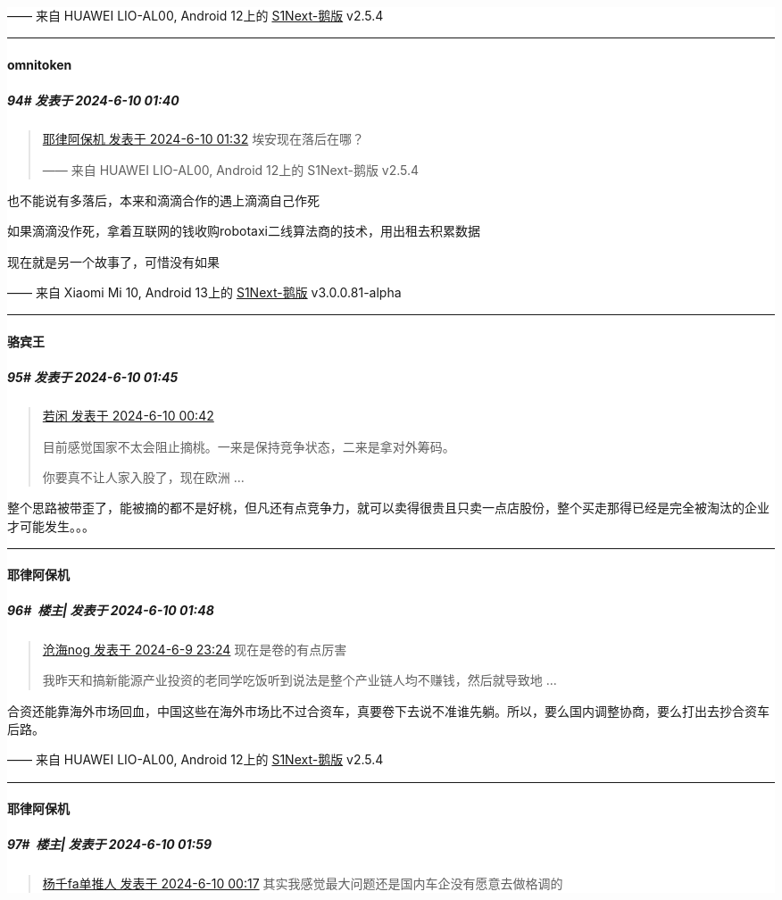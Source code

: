 —— 来自 HUAWEI LIO-AL00, Android 12上的 [S1Next-鹅版](https://github.com/ykrank/S1-Next/releases) v2.5.4


*****

####  omnitoken  
##### 94#       发表于 2024-6-10 01:40

<blockquote><a href="httphttps://bbs.saraba1st.com/2b/forum.php?mod=redirect&amp;goto=findpost&amp;pid=65176510&amp;ptid=2186902" target="_blank">耶律阿保机 发表于 2024-6-10 01:32</a>
埃安现在落后在哪？

—— 来自 HUAWEI LIO-AL00, Android 12上的 S1Next-鹅版 v2.5.4</blockquote>
也不能说有多落后，本来和滴滴合作的遇上滴滴自己作死

如果滴滴没作死，拿着互联网的钱收购robotaxi二线算法商的技术，用出租去积累数据

现在就是另一个故事了，可惜没有如果

—— 来自 Xiaomi Mi 10, Android 13上的 [S1Next-鹅版](https://github.com/ykrank/S1-Next/releases) v3.0.0.81-alpha

*****

####  骆宾王  
##### 95#       发表于 2024-6-10 01:45

<blockquote><a href="httphttps://bbs.saraba1st.com/2b/forum.php?mod=redirect&amp;goto=findpost&amp;pid=65176000&amp;ptid=2186902" target="_blank">若闲 发表于 2024-6-10 00:42</a>

目前感觉国家不太会阻止摘桃。一来是保持竞争状态，二来是拿对外筹码。

你要真不让人家入股了，现在欧洲 ...</blockquote>
整个思路被带歪了，能被摘的都不是好桃，但凡还有点竞争力，就可以卖得很贵且只卖一点店股份，整个买走那得已经是完全被淘汰的企业才可能发生。。。


*****

####  耶律阿保机  
##### 96#         楼主| 发表于 2024-6-10 01:48

<blockquote><a href="httphttps://bbs.saraba1st.com/2b/forum.php?mod=redirect&amp;goto=findpost&amp;pid=65174945&amp;ptid=2186902" target="_blank">沧海nog 发表于 2024-6-9 23:24</a>
现在是卷的有点厉害

我昨天和搞新能源产业投资的老同学吃饭听到说法是整个产业链人均不赚钱，然后就导致地 ...</blockquote>
合资还能靠海外市场回血，中国这些在海外市场比不过合资车，真要卷下去说不准谁先躺。所以，要么国内调整协商，要么打出去抄合资车后路。

—— 来自 HUAWEI LIO-AL00, Android 12上的 [S1Next-鹅版](https://github.com/ykrank/S1-Next/releases) v2.5.4


*****

####  耶律阿保机  
##### 97#         楼主| 发表于 2024-6-10 01:59

<blockquote><a href="httphttps://bbs.saraba1st.com/2b/forum.php?mod=redirect&amp;goto=findpost&amp;pid=65175703&amp;ptid=2186902" target="_blank">杨千fa单推人 发表于 2024-6-10 00:17</a>
其实我感觉最大问题还是国内车企没有愿意去做格调的
